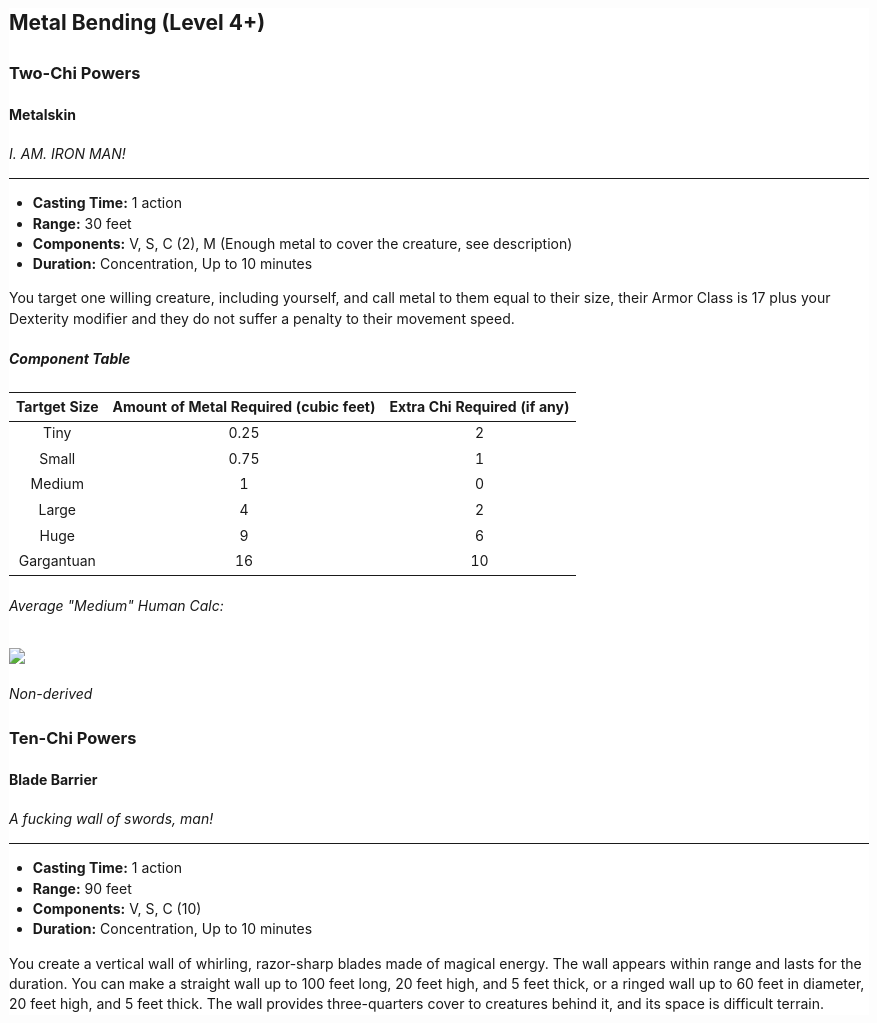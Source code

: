 ## Metal Bending (Level 4+)

### Two-Chi Powers

#### Metalskin

_I. AM. IRON MAN!_

---

- **Casting Time:** 1 action
- **Range:** 30 feet
- **Components:** V, S, C (2), M (Enough metal to cover the creature, see description)
- **Duration:** Concentration, Up to 10 minutes

You target one willing creature, including yourself, and call metal to them equal to their size, their Armor Class is 17 plus your Dexterity modifier and they do not suffer a penalty to their movement speed.

##### Component Table

| Tartget Size | Amount of Metal Required (cubic feet)  | Extra Chi Required (if any) |
| :-------: | :-----: | :-----: |
|     Tiny     | 0.25 | 2 |
|     Small     | 0.75 | 1 |
|     Medium     |   1   | 0 |
|    Large     |   4   | 2 |
|    Huge     |   9   | 6 |
|    Gargantuan     |   16   | 10 |

###### Average "Medium" Human Calc:
![](https://cdn.discordapp.com/attachments/385124268431638539/620612577613053969/unknown.png)

_Non-derived_

### Ten-Chi Powers

#### Blade Barrier

_A fucking wall of swords, man!_

---

- **Casting Time:** 1 action
- **Range:** 90 feet
- **Components:** V, S, C (10)
- **Duration:** Concentration, Up to 10 minutes

You create a vertical wall of whirling, razor-sharp blades made of magical energy. The wall appears within range and lasts for the duration. You can make a straight wall up to 100 feet long, 20 feet high, and 5 feet thick, or a ringed wall up to 60 feet in diameter, 20 feet high, and 5 feet thick. The wall provides three-quarters cover to creatures behind it, and its space is difficult terrain.
